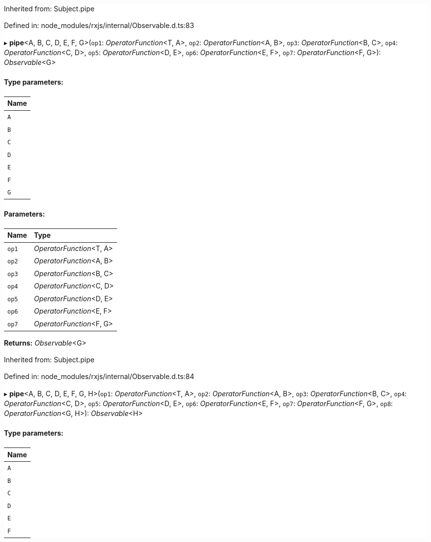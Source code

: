Inherited from: Subject.pipe

Defined in: node_modules/rxjs/internal/Observable.d.ts:83

▸ **pipe**<A, B, C, D, E, F, G\>(`op1`: *OperatorFunction*<T, A\>, `op2`: *OperatorFunction*<A, B\>, `op3`: *OperatorFunction*<B, C\>, `op4`: *OperatorFunction*<C, D\>, `op5`: *OperatorFunction*<D, E\>, `op6`: *OperatorFunction*<E, F\>, `op7`: *OperatorFunction*<F, G\>): *Observable*<G\>

#### Type parameters:

| Name |
| :------ |
| `A` |
| `B` |
| `C` |
| `D` |
| `E` |
| `F` |
| `G` |

#### Parameters:

| Name | Type |
| :------ | :------ |
| `op1` | *OperatorFunction*<T, A\> |
| `op2` | *OperatorFunction*<A, B\> |
| `op3` | *OperatorFunction*<B, C\> |
| `op4` | *OperatorFunction*<C, D\> |
| `op5` | *OperatorFunction*<D, E\> |
| `op6` | *OperatorFunction*<E, F\> |
| `op7` | *OperatorFunction*<F, G\> |

**Returns:** *Observable*<G\>

Inherited from: Subject.pipe

Defined in: node_modules/rxjs/internal/Observable.d.ts:84

▸ **pipe**<A, B, C, D, E, F, G, H\>(`op1`: *OperatorFunction*<T, A\>, `op2`: *OperatorFunction*<A, B\>, `op3`: *OperatorFunction*<B, C\>, `op4`: *OperatorFunction*<C, D\>, `op5`: *OperatorFunction*<D, E\>, `op6`: *OperatorFunction*<E, F\>, `op7`: *OperatorFunction*<F, G\>, `op8`: *OperatorFunction*<G, H\>): *Observable*<H\>

#### Type parameters:

| Name |
| :------ |
| `A` |
| `B` |
| `C` |
| `D` |
| `E` |
| `F` |
